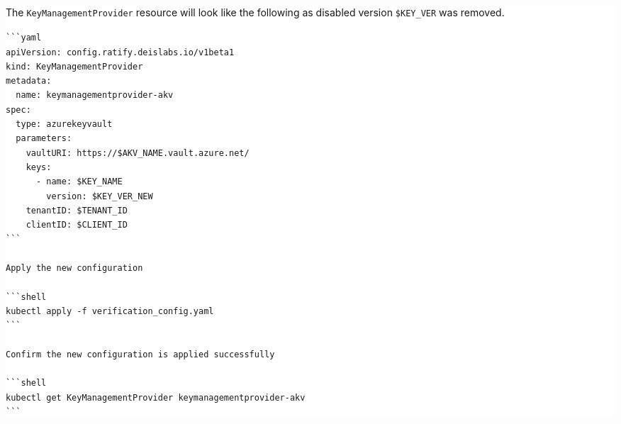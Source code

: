    The `KeyManagementProvider` resource will look like the following as disabled version `$KEY_VER` was removed.

    ```yaml
    apiVersion: config.ratify.deislabs.io/v1beta1
    kind: KeyManagementProvider
    metadata:
      name: keymanagementprovider-akv
    spec:
      type: azurekeyvault
      parameters:
        vaultURI: https://$AKV_NAME.vault.azure.net/
        keys:
          - name: $KEY_NAME
            version: $KEY_VER_NEW
        tenantID: $TENANT_ID
        clientID: $CLIENT_ID
    ```

    Apply the new configuration

    ```shell
    kubectl apply -f verification_config.yaml
    ```

    Confirm the new configuration is applied successfully

    ```shell
    kubectl get KeyManagementProvider keymanagementprovider-akv
    ```
